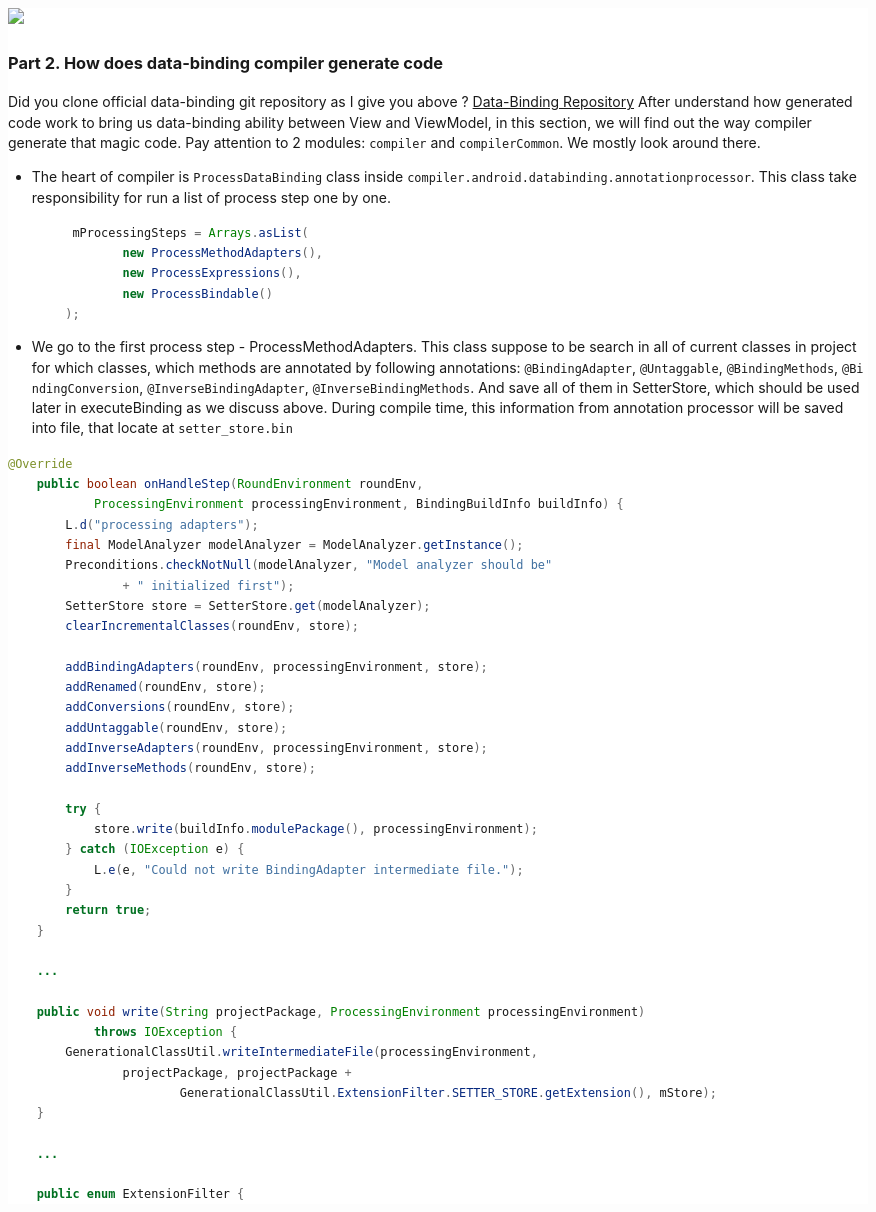 ![](https://viblo.asia/uploads/1155b1c5-44e6-4a49-a7d3-6ad466f62522.png)
 
 ### Part 2. How does data-binding compiler generate code 
 
 Did you clone official data-binding git repository as I give you above ? [Data-Binding Repository](https://android.googlesource.com/platform/frameworks/data-binding/)
 After understand how generated code work to bring us data-binding ability between View and ViewModel, in this section, we will find out the way compiler generate that magic code.
 Pay attention to 2 modules: `compiler` and `compilerCommon`. We mostly look around there. 
 - The heart of compiler is `ProcessDataBinding` class inside `compiler.android.databinding.annotationprocessor`. This class take responsibility for run a list of process step one by one.  


```java
         mProcessingSteps = Arrays.asList(
                new ProcessMethodAdapters(),
                new ProcessExpressions(),
                new ProcessBindable()
        );
```

- We go to the first process step - ProcessMethodAdapters. This class suppose to be search in all of current classes in project for which classes, which methods are annotated by following annotations: `@BindingAdapter`, `@Untaggable`, `@BindingMethods`, `@BindingConversion`, `@InverseBindingAdapter`, `@InverseBindingMethods`. And save all of them in SetterStore, which should be used later in executeBinding as we discuss above. During compile time, this information from annotation processor will be saved into file, that locate at `setter_store.bin` 

```java
@Override
    public boolean onHandleStep(RoundEnvironment roundEnv,
            ProcessingEnvironment processingEnvironment, BindingBuildInfo buildInfo) {
        L.d("processing adapters");
        final ModelAnalyzer modelAnalyzer = ModelAnalyzer.getInstance();
        Preconditions.checkNotNull(modelAnalyzer, "Model analyzer should be"
                + " initialized first");
        SetterStore store = SetterStore.get(modelAnalyzer);
        clearIncrementalClasses(roundEnv, store);

        addBindingAdapters(roundEnv, processingEnvironment, store);
        addRenamed(roundEnv, store);
        addConversions(roundEnv, store);
        addUntaggable(roundEnv, store);
        addInverseAdapters(roundEnv, processingEnvironment, store);
        addInverseMethods(roundEnv, store);

        try {
            store.write(buildInfo.modulePackage(), processingEnvironment);
        } catch (IOException e) {
            L.e(e, "Could not write BindingAdapter intermediate file.");
        }
        return true;
    }
    
    ...
    
    public void write(String projectPackage, ProcessingEnvironment processingEnvironment)
            throws IOException {
        GenerationalClassUtil.writeIntermediateFile(processingEnvironment,
                projectPackage, projectPackage +
                        GenerationalClassUtil.ExtensionFilter.SETTER_STORE.getExtension(), mStore);
    }
    
    ...
    
    public enum ExtensionFilter {
```